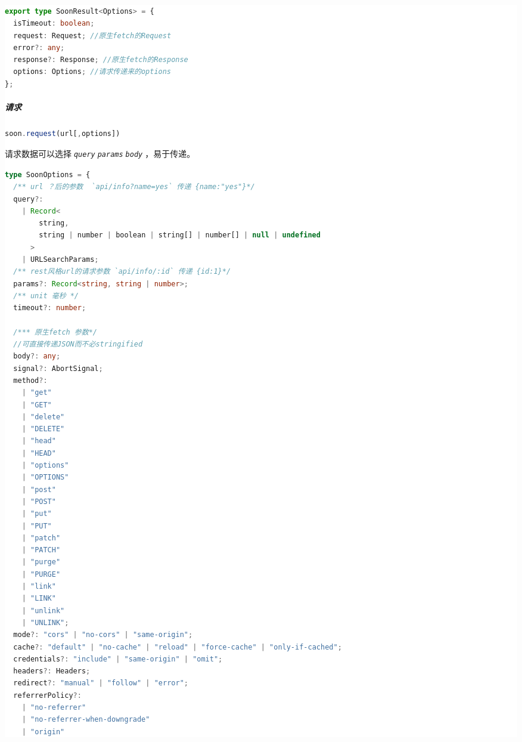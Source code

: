 ```typescript
export type SoonResult<Options> = {
  isTimeout: boolean;
  request: Request; //原生fetch的Request
  error?: any;
  response?: Response; //原生fetch的Response
  options: Options; //请求传递来的options
};
```

##### 请求

```typescript
soon.request(url[,options])
```

请求数据可以选择 _`query`_ _`params`_ _`body`_ ，易于传递。

```typescript
type SoonOptions = {
  /** url ？后的参数  `api/info?name=yes` 传递 {name:"yes"}*/
  query?:
    | Record<
        string,
        string | number | boolean | string[] | number[] | null | undefined
      >
    | URLSearchParams;
  /** rest风格url的请求参数 `api/info/:id` 传递 {id:1}*/
  params?: Record<string, string | number>;
  /** unit 毫秒 */
  timeout?: number;

  /*** 原生fetch 参数*/
  //可直接传递JSON而不必stringified
  body?: any;
  signal?: AbortSignal;
  method?:
    | "get"
    | "GET"
    | "delete"
    | "DELETE"
    | "head"
    | "HEAD"
    | "options"
    | "OPTIONS"
    | "post"
    | "POST"
    | "put"
    | "PUT"
    | "patch"
    | "PATCH"
    | "purge"
    | "PURGE"
    | "link"
    | "LINK"
    | "unlink"
    | "UNLINK";
  mode?: "cors" | "no-cors" | "same-origin";
  cache?: "default" | "no-cache" | "reload" | "force-cache" | "only-if-cached";
  credentials?: "include" | "same-origin" | "omit";
  headers?: Headers;
  redirect?: "manual" | "follow" | "error";
  referrerPolicy?:
    | "no-referrer"
    | "no-referrer-when-downgrade"
    | "origin"
```